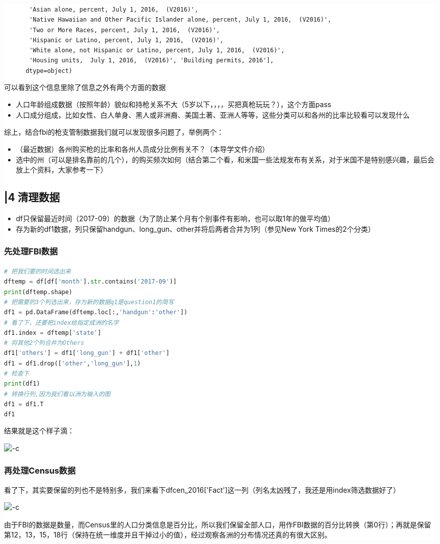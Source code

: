 ```
       'Asian alone, percent, July 1, 2016,  (V2016)',
       'Native Hawaiian and Other Pacific Islander alone, percent, July 1, 2016,  (V2016)',
       'Two or More Races, percent, July 1, 2016,  (V2016)',
       'Hispanic or Latino, percent, July 1, 2016,  (V2016)',
       'White alone, not Hispanic or Latino, percent, July 1, 2016,  (V2016)',
       'Housing units,  July 1, 2016,  (V2016)', 'Building permits, 2016'],
      dtype=object)
```

可以看到这个信息里除了信息之外有两个方面的数据
- 人口年龄组成数据（按照年龄）貌似和持枪关系不大（5岁以下，，，，买把真枪玩玩？），这个方面pass
- 人口成分组成，比如女性、白人单身、黑人或非洲裔、美国土著、亚洲人等等，这些分类可以和各州的比率比较看可以发现什么

综上，结合fbi的枪支管制数据我们就可以发现很多问题了，举例两个：
- （最近数据）各州购买枪的比率和各州人员成分比例有关不？（本导学文件介绍）
- 选中的州（可以是排名靠前的几个），的购买频次如何（结合第二个看，和米国一些法规发布有关系，对于米国不是特别感兴趣，最后会放上个资料，大家参考一下）

## |4 清理数据
- df只保留最近时间（2017-09）的数据（为了防止某个月有个别事件有影响，也可以取1年的做平均值）
- 存为新的df1数据，列只保留handgun、long_gun、other并将后两者合并为1列（参见New York Times的2个分类）

### 先处理FBI数据

```python
# 把我们要的时间选出来
dftemp = df[df['month'].str.contains('2017-09')]
print(dftemp.shape)
# 把需要的3个列选出来，存为新的数据q1是question1的简写
df1 = pd.DataFrame(dftemp.loc[:,'handgun':'other'])
# 看了下，还要把index给指定成洲的名字
df1.index = dftemp['state']
# 将其他2个列合并为Others
df1['others'] = df1['long_gun'] + df1['other']
df1 = df1.drop(['other','long_gun'],1)
# 检查下
print(df1)
# 转换行列,因为我们看以洲为输入的图
df1 = df1.T
df1
```
结果就是这个样子滴：

![-c](http://pb6cho8f0.bkt.clouddn.com/15333656119219.jpg)

### 再处理Census数据

看了下，其实要保留的列也不是特别多，我们来看下dfcen_2016['Fact']这一列（列名太凶残了，我还是用index筛选数据好了）

![-c](http://pb6cho8f0.bkt.clouddn.com/15333674065873.jpg)

由于FBI的数据是数量，而Census里的人口分类信息是百分比，所以我们保留全部人口，用作FBI数据的百分比转换（第0行）；再就是保留第12，13，15，18行（保持在统一维度并且干掉过小的值），经过观察各洲的分布情况还真的有很大区别。
